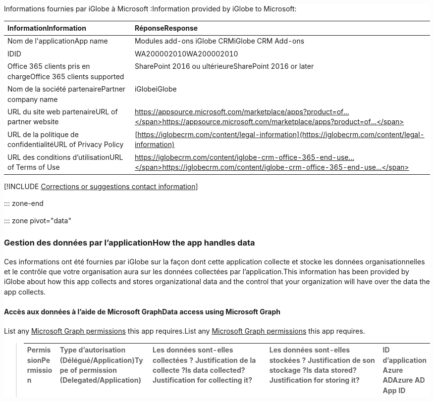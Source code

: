 <span data-ttu-id="bc17d-107">Informations fournies par iGlobe à Microsoft :</span><span class="sxs-lookup"><span data-stu-id="bc17d-107">Information provided by iGlobe to Microsoft:</span></span>

| <span data-ttu-id="bc17d-108">**Information**</span><span class="sxs-lookup"><span data-stu-id="bc17d-108">**Information**</span></span> | <span data-ttu-id="bc17d-109">**Réponse**</span><span class="sxs-lookup"><span data-stu-id="bc17d-109">**Response**</span></span> |
|:----------------|:-------------|
| <span data-ttu-id="bc17d-110">Nom de l'application</span><span class="sxs-lookup"><span data-stu-id="bc17d-110">App name</span></span> | <span data-ttu-id="bc17d-111">Modules add-ons iGlobe CRM</span><span class="sxs-lookup"><span data-stu-id="bc17d-111">iGlobe CRM Add-ons</span></span> |
| <span data-ttu-id="bc17d-112">ID</span><span class="sxs-lookup"><span data-stu-id="bc17d-112">ID</span></span> | <span data-ttu-id="bc17d-113">WA200002010</span><span class="sxs-lookup"><span data-stu-id="bc17d-113">WA200002010</span></span> |
| <span data-ttu-id="bc17d-114">Office 365 clients pris en charge</span><span class="sxs-lookup"><span data-stu-id="bc17d-114">Office 365 clients supported</span></span> | <span data-ttu-id="bc17d-115">SharePoint 2016 ou ultérieure</span><span class="sxs-lookup"><span data-stu-id="bc17d-115">SharePoint 2016 or later</span></span> |
| <span data-ttu-id="bc17d-116">Nom de la société partenaire</span><span class="sxs-lookup"><span data-stu-id="bc17d-116">Partner company name</span></span> | <span data-ttu-id="bc17d-117">iGlobe</span><span class="sxs-lookup"><span data-stu-id="bc17d-117">iGlobe</span></span> |
| <span data-ttu-id="bc17d-118">URL du site web partenaire</span><span class="sxs-lookup"><span data-stu-id="bc17d-118">URL of partner website</span></span> | [<span data-ttu-id="bc17d-119"> https://appsource.microsoft.com/marketplace/apps?product=of...</span><span class="sxs-lookup"><span data-stu-id="bc17d-119">https://appsource.microsoft.com/marketplace/apps?product=of...</span></span>](https://appsource.microsoft.com/marketplace/apps?product=office) |
| <span data-ttu-id="bc17d-120">URL de la politique de confidentialité</span><span class="sxs-lookup"><span data-stu-id="bc17d-120">URL of Privacy Policy</span></span> | [https://iglobecrm.com/content/legal-information](https://iglobecrm.com/content/legal-information) |
| <span data-ttu-id="bc17d-121">URL des conditions d’utilisation</span><span class="sxs-lookup"><span data-stu-id="bc17d-121">URL of Terms of Use</span></span> | [<span data-ttu-id="bc17d-122"> https://iglobecrm.com/content/iglobe-crm-office-365-end-use...</span><span class="sxs-lookup"><span data-stu-id="bc17d-122">https://iglobecrm.com/content/iglobe-crm-office-365-end-use...</span></span>](https://iglobecrm.com/content/iglobe-crm-office-365-end-user-license-agreement) |

 [!INCLUDE [Corrections or suggestions contact information](../includes/corrections-or-suggestions.md)]

::: zone-end

::: zone pivot="data"

### <a name="how-the-app-handles-data"></a><span data-ttu-id="bc17d-123">Gestion des données par l’application</span><span class="sxs-lookup"><span data-stu-id="bc17d-123">How the app handles data</span></span>

<span data-ttu-id="bc17d-124">Ces informations ont été fournies par iGlobe sur la façon dont cette application collecte et stocke les données organisationnelles et le contrôle que votre organisation aura sur les données collectées par l’application.</span><span class="sxs-lookup"><span data-stu-id="bc17d-124">This information has been provided by iGlobe about how this app collects and stores organizational data and the control that your organization will have over the data the app collects.</span></span>

#### <a name="data-access-using-microsoft-graph"></a><span data-ttu-id="bc17d-125">Accès aux données à l’aide de Microsoft Graph</span><span class="sxs-lookup"><span data-stu-id="bc17d-125">Data access using Microsoft Graph</span></span>

<span data-ttu-id="bc17d-126">List any [Microsoft Graph permissions](https://docs.microsoft.com/graph/permissions-reference) this app requires.</span><span class="sxs-lookup"><span data-stu-id="bc17d-126">List any [Microsoft Graph permissions](https://docs.microsoft.com/graph/permissions-reference) this app requires.</span></span>

>| <span data-ttu-id="bc17d-127">**Permission**</span><span class="sxs-lookup"><span data-stu-id="bc17d-127">**Permission**</span></span>  | <span data-ttu-id="bc17d-128">**Type d’autorisation (Délégué/Application)**</span><span class="sxs-lookup"><span data-stu-id="bc17d-128">**Type of permission (Delegated/Application)**</span></span> | <span data-ttu-id="bc17d-129">**Les données sont-elles collectées ? Justification de la collecte ?**</span><span class="sxs-lookup"><span data-stu-id="bc17d-129">**Is data collected? Justification for collecting it?**</span></span> | <span data-ttu-id="bc17d-130">**Les données sont-elles stockées ? Justification de son stockage ?**</span><span class="sxs-lookup"><span data-stu-id="bc17d-130">**Is data stored? Justification for storing it?**</span></span> | <span data-ttu-id="bc17d-131">**ID d’application Azure AD**</span><span class="sxs-lookup"><span data-stu-id="bc17d-131">**Azure AD App ID**</span></span> |
>|:----------------|:--------------------|:---------------------------------------------------|:--------------------------|:--------------------------|